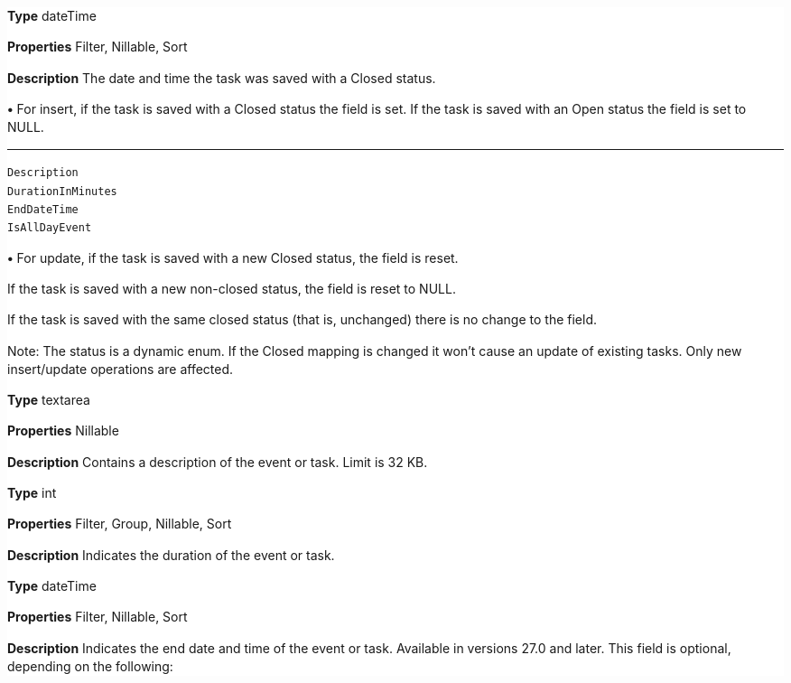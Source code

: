 **Type**
dateTime

**Properties**
Filter, Nillable, Sort

**Description**
The date and time the task was saved with a Closed status.

**•** For insert, if the task is saved with a Closed status the field is set. If the task is
saved with an Open status the field is set to NULL.


-----

```
Description
DurationInMinutes
EndDateTime
IsAllDayEvent

```


**•** For update, if the task is saved with a new Closed status, the field is reset.

If the task is saved with a new non-closed status, the field is reset to NULL.

If the task is saved with the same closed status (that is, unchanged) there is
no change to the field.

Note: The status is a dynamic enum. If the Closed mapping is changed
it won’t cause an update of existing tasks. Only new insert/update
operations are affected.

**Type**
textarea

**Properties**
Nillable

**Description**
Contains a description of the event or task. Limit is 32 KB.

**Type**
int

**Properties**
Filter, Group, Nillable, Sort

**Description**
Indicates the duration of the event or task.

**Type**
dateTime

**Properties**
Filter, Nillable, Sort

**Description**
Indicates the end date and time of the event or task. Available in versions 27.0
and later. This field is optional, depending on the following:
